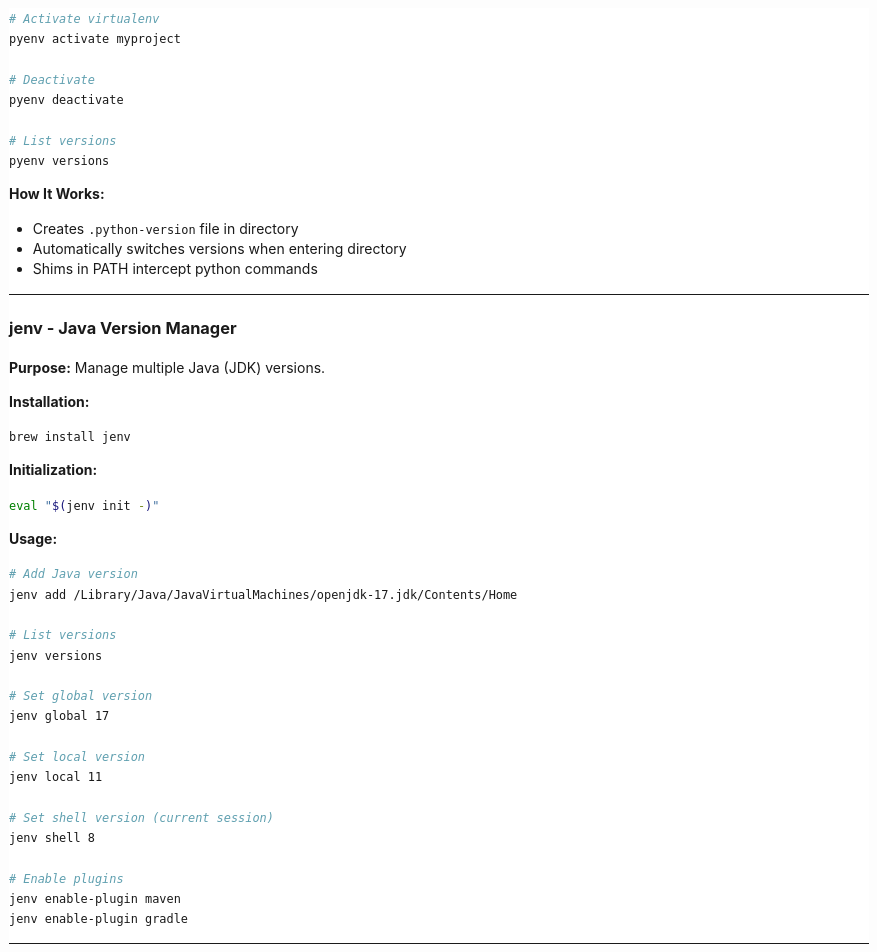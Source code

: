 ```bash
# Activate virtualenv
pyenv activate myproject

# Deactivate
pyenv deactivate

# List versions
pyenv versions
```

**How It Works:**
- Creates `.python-version` file in directory
- Automatically switches versions when entering directory
- Shims in PATH intercept python commands

---

### jenv - Java Version Manager

**Purpose:** Manage multiple Java (JDK) versions.

**Installation:**
```bash
brew install jenv
```

**Initialization:**
```bash
eval "$(jenv init -)"
```

**Usage:**
```bash
# Add Java version
jenv add /Library/Java/JavaVirtualMachines/openjdk-17.jdk/Contents/Home

# List versions
jenv versions

# Set global version
jenv global 17

# Set local version
jenv local 11

# Set shell version (current session)
jenv shell 8

# Enable plugins
jenv enable-plugin maven
jenv enable-plugin gradle
```

---
